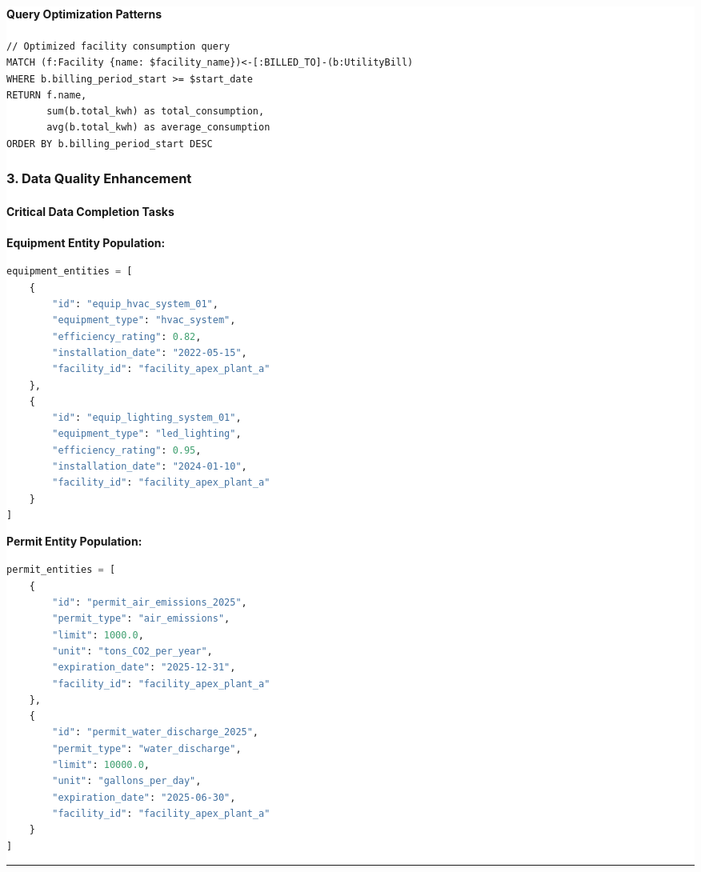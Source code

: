 #### Query Optimization Patterns
```cypher
// Optimized facility consumption query
MATCH (f:Facility {name: $facility_name})<-[:BILLED_TO]-(b:UtilityBill)
WHERE b.billing_period_start >= $start_date
RETURN f.name, 
       sum(b.total_kwh) as total_consumption,
       avg(b.total_kwh) as average_consumption
ORDER BY b.billing_period_start DESC
```

### 3. Data Quality Enhancement

#### Critical Data Completion Tasks

**Equipment Entity Population:**
```python
equipment_entities = [
    {
        "id": "equip_hvac_system_01",
        "equipment_type": "hvac_system", 
        "efficiency_rating": 0.82,
        "installation_date": "2022-05-15",
        "facility_id": "facility_apex_plant_a"
    },
    {
        "id": "equip_lighting_system_01",
        "equipment_type": "led_lighting",
        "efficiency_rating": 0.95,
        "installation_date": "2024-01-10", 
        "facility_id": "facility_apex_plant_a"
    }
]
```

**Permit Entity Population:**
```python
permit_entities = [
    {
        "id": "permit_air_emissions_2025",
        "permit_type": "air_emissions",
        "limit": 1000.0,
        "unit": "tons_CO2_per_year",
        "expiration_date": "2025-12-31",
        "facility_id": "facility_apex_plant_a"
    },
    {
        "id": "permit_water_discharge_2025", 
        "permit_type": "water_discharge",
        "limit": 10000.0,
        "unit": "gallons_per_day",
        "expiration_date": "2025-06-30",
        "facility_id": "facility_apex_plant_a"
    }
]
```

---
